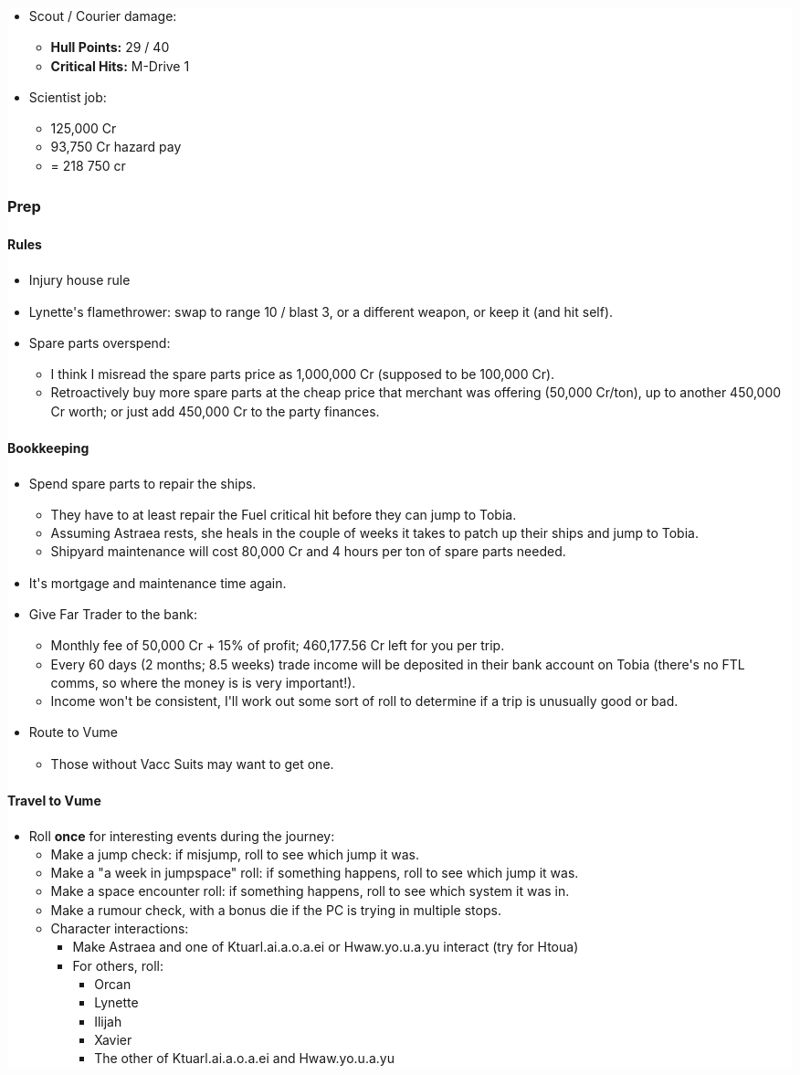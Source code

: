 - Scout / Courier damage:
  - **Hull Points:** 29 / 40
  - **Critical Hits:** M-Drive 1

- Scientist job:
  - 125,000 Cr
  - 93,750 Cr hazard pay
  - = 218 750 cr

### Prep

#### Rules

- Injury house rule

- Lynette's flamethrower: swap to range 10 / blast 3, or a different
  weapon, or keep it (and hit self).

- Spare parts overspend:
  - I think I misread the spare parts price as 1,000,000 Cr (supposed
    to be 100,000 Cr).
  - Retroactively buy more spare parts at the cheap price that
    merchant was offering (50,000 Cr/ton), up to another 450,000 Cr
    worth; or just add 450,000 Cr to the party finances.

#### Bookkeeping

- Spend spare parts to repair the ships.
  - They have to at least repair the Fuel critical hit before they can
    jump to Tobia.
  - Assuming Astraea rests, she heals in the couple of weeks it takes
    to patch up their ships and jump to Tobia.
  - Shipyard maintenance will cost 80,000 Cr and 4 hours per ton of
    spare parts needed.

- It's mortgage and maintenance time again.

- Give Far Trader to the bank:
  - Monthly fee of 50,000 Cr + 15% of profit; 460,177.56 Cr left for you per trip.
  - Every 60 days (2 months; 8.5 weeks) trade income will be deposited
    in their bank account on Tobia (there's no FTL comms, so where the
    money is is very important!).
  - Income won't be consistent, I'll work out some sort of roll to
    determine if a trip is unusually good or bad.

- Route to Vume
  - Those without Vacc Suits may want to get one.

#### Travel to Vume

- Roll **once** for interesting events during the journey:
  - Make a jump check: if misjump, roll to see which jump it was.
  - Make a "a week in jumpspace" roll: if something happens, roll to
    see which jump it was.
  - Make a space encounter roll: if something happens, roll to see
    which system it was in.
  - Make a rumour check, with a bonus die if the PC is trying in
    multiple stops.
  - Character interactions:
    - Make Astraea and one of Ktuarl.ai.a.o.a.ei or Hwaw.yo.u.a.yu
      interact (try for Htoua)
    - For others, roll:
      - Orcan
      - Lynette
      - Ilijah
      - Xavier
      - The other of Ktuarl.ai.a.o.a.ei and Hwaw.yo.u.a.yu
